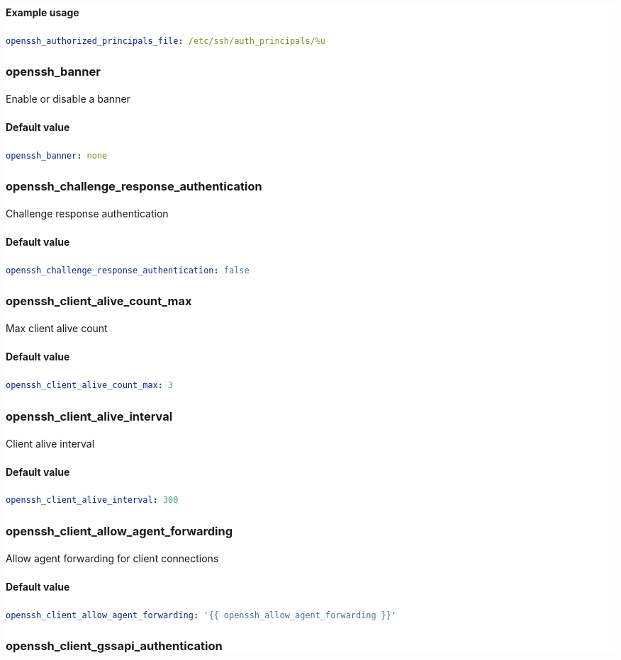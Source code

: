 #### Example usage

```YAML
openssh_authorized_principals_file: /etc/ssh/auth_principals/%u
```

### openssh_banner

Enable or disable a banner

#### Default value

```YAML
openssh_banner: none
```

### openssh_challenge_response_authentication

Challenge response authentication

#### Default value

```YAML
openssh_challenge_response_authentication: false
```

### openssh_client_alive_count_max

Max client alive count

#### Default value

```YAML
openssh_client_alive_count_max: 3
```

### openssh_client_alive_interval

Client alive interval

#### Default value

```YAML
openssh_client_alive_interval: 300
```

### openssh_client_allow_agent_forwarding

Allow agent forwarding for client connections

#### Default value

```YAML
openssh_client_allow_agent_forwarding: '{{ openssh_allow_agent_forwarding }}'
```

### openssh_client_gssapi_authentication
